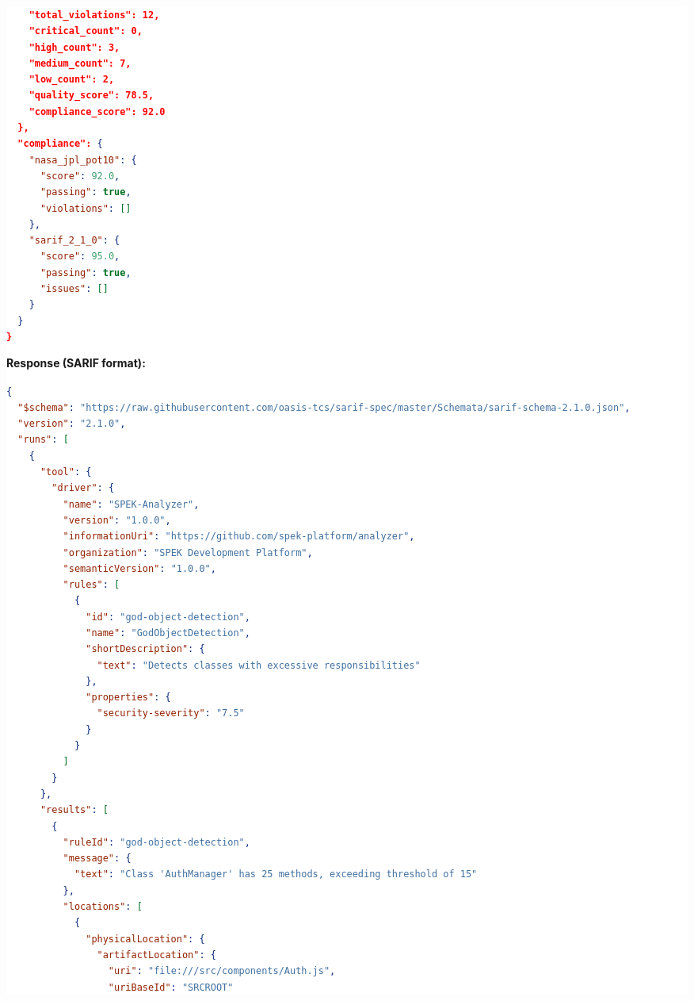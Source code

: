 ```json
    "total_violations": 12,
    "critical_count": 0,
    "high_count": 3,
    "medium_count": 7,
    "low_count": 2,
    "quality_score": 78.5,
    "compliance_score": 92.0
  },
  "compliance": {
    "nasa_jpl_pot10": {
      "score": 92.0,
      "passing": true,
      "violations": []
    },
    "sarif_2_1_0": {
      "score": 95.0,
      "passing": true,
      "issues": []
    }
  }
}
```

**Response (SARIF format):**
```json
{
  "$schema": "https://raw.githubusercontent.com/oasis-tcs/sarif-spec/master/Schemata/sarif-schema-2.1.0.json",
  "version": "2.1.0",
  "runs": [
    {
      "tool": {
        "driver": {
          "name": "SPEK-Analyzer",
          "version": "1.0.0",
          "informationUri": "https://github.com/spek-platform/analyzer",
          "organization": "SPEK Development Platform",
          "semanticVersion": "1.0.0",
          "rules": [
            {
              "id": "god-object-detection",
              "name": "GodObjectDetection",
              "shortDescription": {
                "text": "Detects classes with excessive responsibilities"
              },
              "properties": {
                "security-severity": "7.5"
              }
            }
          ]
        }
      },
      "results": [
        {
          "ruleId": "god-object-detection",
          "message": {
            "text": "Class 'AuthManager' has 25 methods, exceeding threshold of 15"
          },
          "locations": [
            {
              "physicalLocation": {
                "artifactLocation": {
                  "uri": "file:///src/components/Auth.js",
                  "uriBaseId": "SRCROOT"
```